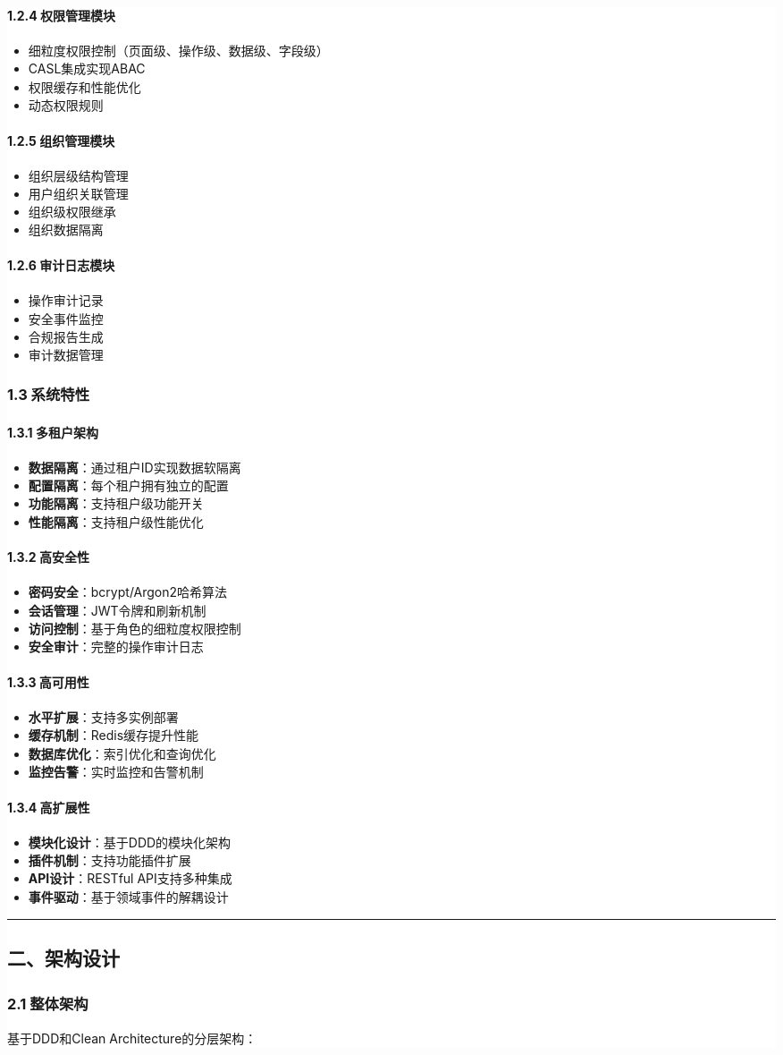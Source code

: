 #### 1.2.4 权限管理模块
- 细粒度权限控制（页面级、操作级、数据级、字段级）
- CASL集成实现ABAC
- 权限缓存和性能优化
- 动态权限规则

#### 1.2.5 组织管理模块
- 组织层级结构管理
- 用户组织关联管理
- 组织级权限继承
- 组织数据隔离

#### 1.2.6 审计日志模块
- 操作审计记录
- 安全事件监控
- 合规报告生成
- 审计数据管理

### 1.3 系统特性

#### 1.3.1 多租户架构
- **数据隔离**：通过租户ID实现数据软隔离
- **配置隔离**：每个租户拥有独立的配置
- **功能隔离**：支持租户级功能开关
- **性能隔离**：支持租户级性能优化

#### 1.3.2 高安全性
- **密码安全**：bcrypt/Argon2哈希算法
- **会话管理**：JWT令牌和刷新机制
- **访问控制**：基于角色的细粒度权限控制
- **安全审计**：完整的操作审计日志

#### 1.3.3 高可用性
- **水平扩展**：支持多实例部署
- **缓存机制**：Redis缓存提升性能
- **数据库优化**：索引优化和查询优化
- **监控告警**：实时监控和告警机制

#### 1.3.4 高扩展性
- **模块化设计**：基于DDD的模块化架构
- **插件机制**：支持功能插件扩展
- **API设计**：RESTful API支持多种集成
- **事件驱动**：基于领域事件的解耦设计

---

## 二、架构设计

### 2.1 整体架构

基于DDD和Clean Architecture的分层架构：
